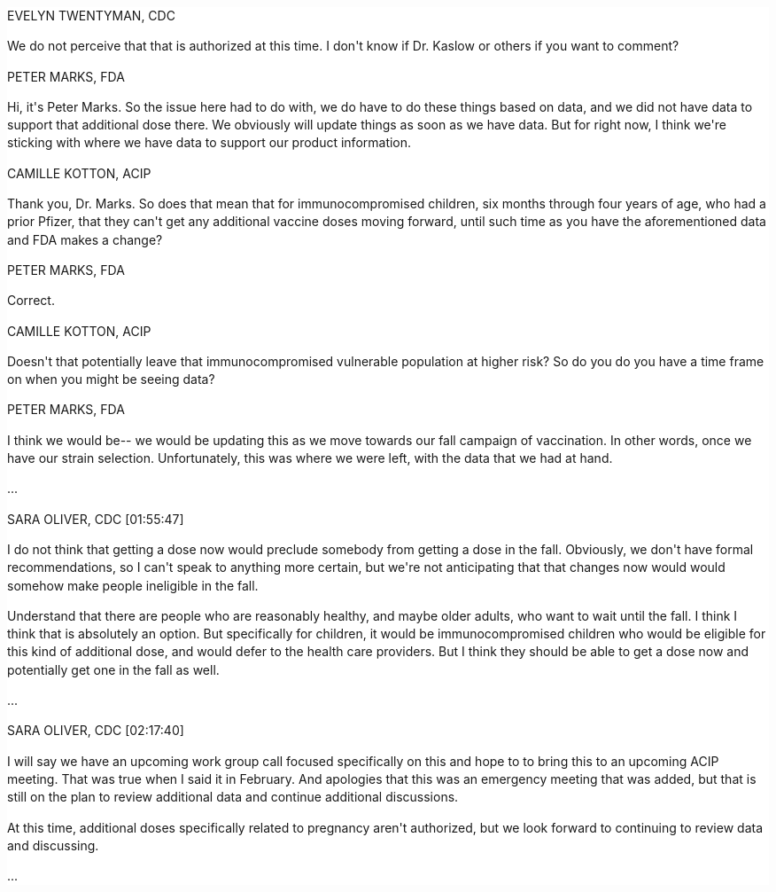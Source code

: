 EVELYN TWENTYMAN, CDC 

We do not perceive that that is authorized at this time. I don't know if Dr. Kaslow or others if you want to comment?

PETER MARKS, FDA 

Hi, it's Peter Marks. So the issue here had to do with, we do have to do these things based on data, and we did not have data to support that additional dose there. We obviously will update things as soon as we have data. But for right now, I think we're sticking with where we have data to support our product information.

CAMILLE KOTTON, ACIP 

Thank you, Dr. Marks. So does that mean that for immunocompromised children, six months through four years of age, who had a prior Pfizer, that they can't get any additional vaccine doses moving forward, until such time as you have the aforementioned data and FDA makes a change?

PETER MARKS, FDA

Correct.

CAMILLE KOTTON, ACIP 

Doesn't that potentially leave that immunocompromised vulnerable population at higher risk? So do you do you have a time frame on when you might be seeing data?

PETER MARKS, FDA 

I think we would be-- we would be updating this as we move towards our fall campaign of vaccination. In other words, once we have our strain selection. Unfortunately, this was where we were left, with the data that we had at hand.

...

SARA OLIVER, CDC  [01:55:47]

I do not think that getting a dose now would preclude somebody from getting a dose in the fall. Obviously, we don't have formal recommendations, so I can't speak to anything more certain, but we're not anticipating that that changes now would would somehow make people ineligible in the fall. 

Understand that there are people who are reasonably healthy, and maybe older adults, who want to wait until the fall. I think I think that is absolutely an option. But specifically for children, it would be immunocompromised children who would be eligible for this kind of additional dose, and would defer to the health care providers. But I think they should be able to get a dose now and potentially get one in the fall as well.

...

SARA OLIVER, CDC [02:17:40]

I will say we have an upcoming work group call focused specifically on this and hope to to bring this to an upcoming ACIP meeting. That was true when I said it in February. And apologies that this was an emergency meeting that was added, but that is still on the plan to review additional data and continue additional discussions.

At this time, additional doses specifically related to pregnancy aren't authorized, but we look forward to continuing to review data and discussing. 

...
